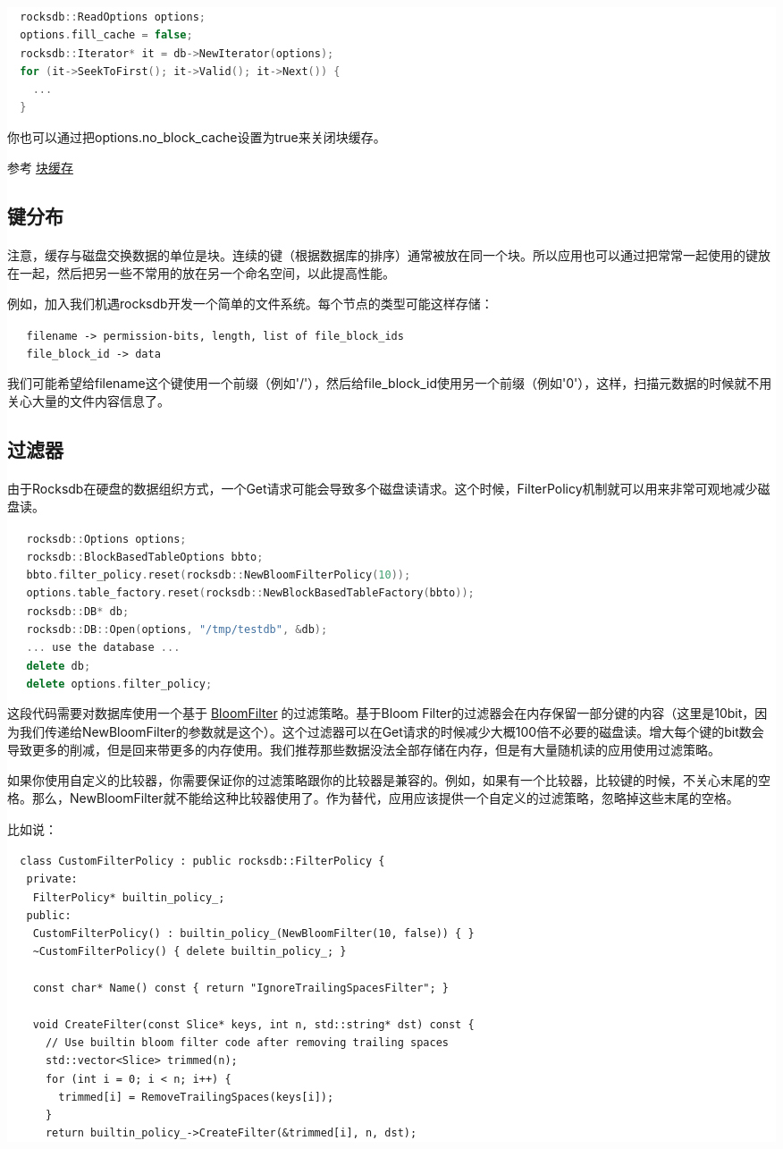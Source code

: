 ```cpp
  rocksdb::ReadOptions options;
  options.fill_cache = false;
  rocksdb::Iterator* it = db->NewIterator(options);
  for (it->SeekToFirst(); it->Valid(); it->Next()) {
    ...
  }
```

你也可以通过把options.no_block_cache设置为true来关闭块缓存。

参考 [块缓存]()

## 键分布

注意，缓存与磁盘交换数据的单位是块。连续的键（根据数据库的排序）通常被放在同一个块。所以应用也可以通过把常常一起使用的键放在一起，然后把另一些不常用的放在另一个命名空间，以此提高性能。

例如，加入我们机遇rocksdb开发一个简单的文件系统。每个节点的类型可能这样存储：

```
   filename -> permission-bits, length, list of file_block_ids
   file_block_id -> data

```

我们可能希望给filename这个键使用一个前缀（例如'/'），然后给file_block_id使用另一个前缀（例如'0'），这样，扫描元数据的时候就不用关心大量的文件内容信息了。

## 过滤器
由于Rocksdb在硬盘的数据组织方式，一个Get请求可能会导致多个磁盘读请求。这个时候，FilterPolicy机制就可以用来非常可观地减少磁盘读。

```cpp
   rocksdb::Options options;
   rocksdb::BlockBasedTableOptions bbto;
   bbto.filter_policy.reset(rocksdb::NewBloomFilterPolicy(10));
   options.table_factory.reset(rocksdb::NewBlockBasedTableFactory(bbto));
   rocksdb::DB* db;
   rocksdb::DB::Open(options, "/tmp/testdb", &db);
   ... use the database ...
   delete db;
   delete options.filter_policy;

```

这段代码需要对数据库使用一个基于 [BloomFilter]() 的过滤策略。基于Bloom Filter的过滤器会在内存保留一部分键的内容（这里是10bit，因为我们传递给NewBloomFilter的参数就是这个）。这个过滤器可以在Get请求的时候减少大概100倍不必要的磁盘读。增大每个键的bit数会导致更多的削减，但是回来带更多的内存使用。我们推荐那些数据没法全部存储在内存，但是有大量随机读的应用使用过滤策略。

如果你使用自定义的比较器，你需要保证你的过滤策略跟你的比较器是兼容的。例如，如果有一个比较器，比较键的时候，不关心末尾的空格。那么，NewBloomFilter就不能给这种比较器使用了。作为替代，应用应该提供一个自定义的过滤策略，忽略掉这些末尾的空格。

比如说：

```
  class CustomFilterPolicy : public rocksdb::FilterPolicy {
   private:
    FilterPolicy* builtin_policy_;
   public:
    CustomFilterPolicy() : builtin_policy_(NewBloomFilter(10, false)) { }
    ~CustomFilterPolicy() { delete builtin_policy_; }

    const char* Name() const { return "IgnoreTrailingSpacesFilter"; }

    void CreateFilter(const Slice* keys, int n, std::string* dst) const {
      // Use builtin bloom filter code after removing trailing spaces
      std::vector<Slice> trimmed(n);
      for (int i = 0; i < n; i++) {
        trimmed[i] = RemoveTrailingSpaces(keys[i]);
      }
      return builtin_policy_->CreateFilter(&trimmed[i], n, dst);
```